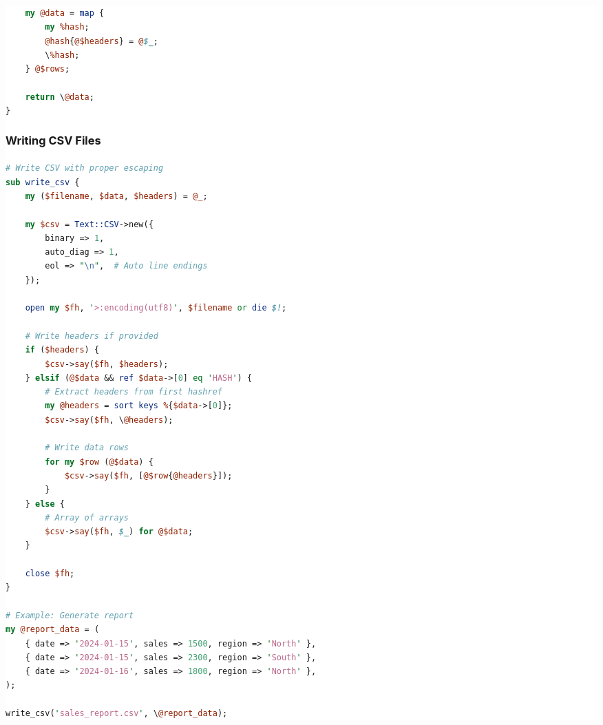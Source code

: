 ```perl
    my @data = map {
        my %hash;
        @hash{@$headers} = @$_;
        \%hash;
    } @$rows;

    return \@data;
}
```

### Writing CSV Files

```perl
# Write CSV with proper escaping
sub write_csv {
    my ($filename, $data, $headers) = @_;

    my $csv = Text::CSV->new({
        binary => 1,
        auto_diag => 1,
        eol => "\n",  # Auto line endings
    });

    open my $fh, '>:encoding(utf8)', $filename or die $!;

    # Write headers if provided
    if ($headers) {
        $csv->say($fh, $headers);
    } elsif (@$data && ref $data->[0] eq 'HASH') {
        # Extract headers from first hashref
        my @headers = sort keys %{$data->[0]};
        $csv->say($fh, \@headers);

        # Write data rows
        for my $row (@$data) {
            $csv->say($fh, [@$row{@headers}]);
        }
    } else {
        # Array of arrays
        $csv->say($fh, $_) for @$data;
    }

    close $fh;
}

# Example: Generate report
my @report_data = (
    { date => '2024-01-15', sales => 1500, region => 'North' },
    { date => '2024-01-15', sales => 2300, region => 'South' },
    { date => '2024-01-16', sales => 1800, region => 'North' },
);

write_csv('sales_report.csv', \@report_data);
```
